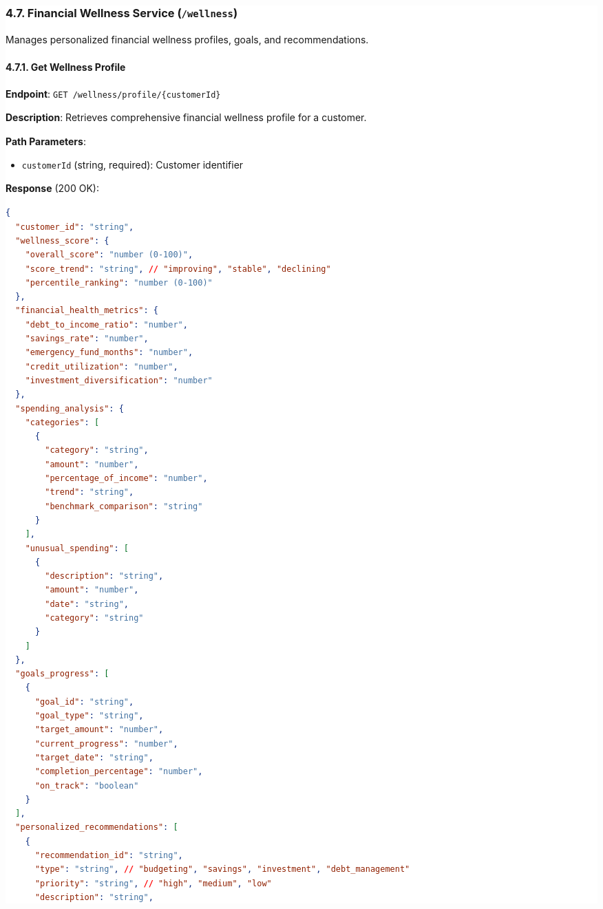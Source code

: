 ### 4.7. Financial Wellness Service (`/wellness`)

Manages personalized financial wellness profiles, goals, and recommendations.

#### 4.7.1. Get Wellness Profile

**Endpoint**: `GET /wellness/profile/{customerId}`

**Description**: Retrieves comprehensive financial wellness profile for a customer.

**Path Parameters**:
- `customerId` (string, required): Customer identifier

**Response** (200 OK):
```json
{
  "customer_id": "string",
  "wellness_score": {
    "overall_score": "number (0-100)",
    "score_trend": "string", // "improving", "stable", "declining"
    "percentile_ranking": "number (0-100)"
  },
  "financial_health_metrics": {
    "debt_to_income_ratio": "number",
    "savings_rate": "number",
    "emergency_fund_months": "number",
    "credit_utilization": "number",
    "investment_diversification": "number"
  },
  "spending_analysis": {
    "categories": [
      {
        "category": "string",
        "amount": "number",
        "percentage_of_income": "number",
        "trend": "string",
        "benchmark_comparison": "string"
      }
    ],
    "unusual_spending": [
      {
        "description": "string",
        "amount": "number",
        "date": "string",
        "category": "string"
      }
    ]
  },
  "goals_progress": [
    {
      "goal_id": "string",
      "goal_type": "string",
      "target_amount": "number",
      "current_progress": "number",
      "target_date": "string",
      "completion_percentage": "number",
      "on_track": "boolean"
    }
  ],
  "personalized_recommendations": [
    {
      "recommendation_id": "string",
      "type": "string", // "budgeting", "savings", "investment", "debt_management"
      "priority": "string", // "high", "medium", "low"
      "description": "string",
```